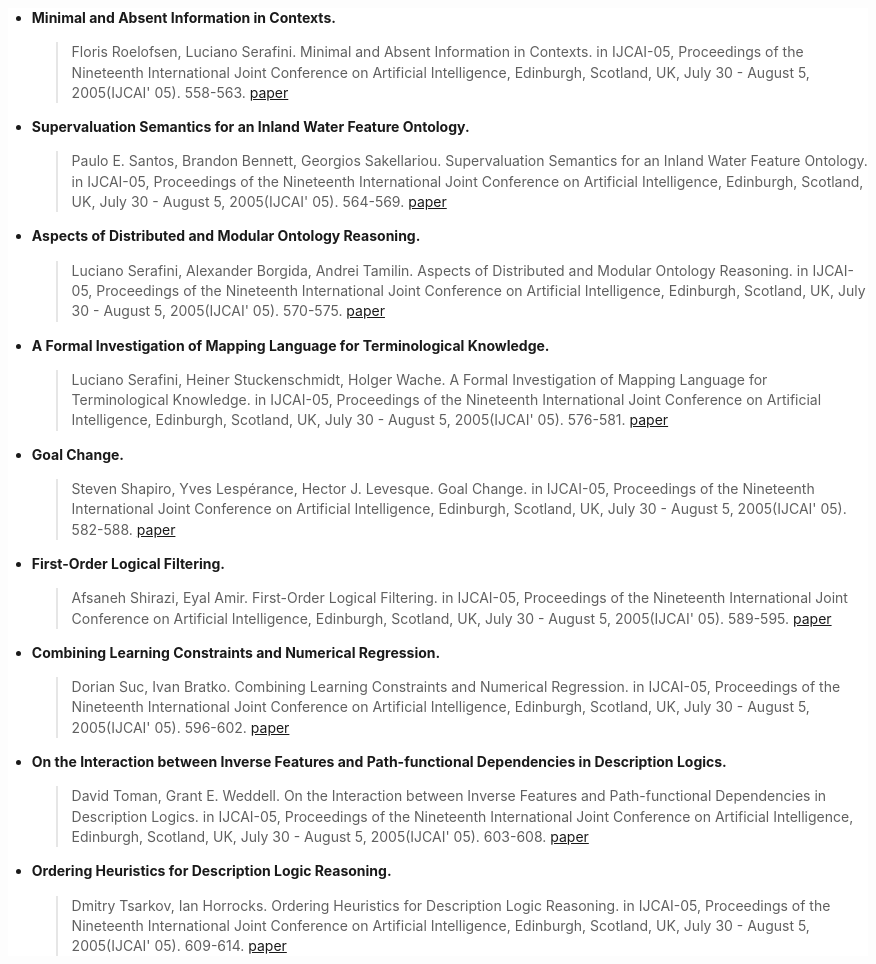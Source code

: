
- **Minimal and Absent Information in Contexts.**
    > Floris Roelofsen, Luciano Serafini. Minimal and Absent Information in Contexts. in IJCAI-05, Proceedings of the Nineteenth International Joint Conference on Artificial Intelligence, Edinburgh, Scotland, UK, July 30 - August 5, 2005(IJCAI' 05). 558-563. [paper](http://ijcai.org/Proceedings/05/Papers/1045.pdf)


- **Supervaluation Semantics for an Inland Water Feature Ontology.**
    > Paulo E. Santos, Brandon Bennett, Georgios Sakellariou. Supervaluation Semantics for an Inland Water Feature Ontology. in IJCAI-05, Proceedings of the Nineteenth International Joint Conference on Artificial Intelligence, Edinburgh, Scotland, UK, July 30 - August 5, 2005(IJCAI' 05). 564-569. [paper](http://ijcai.org/Proceedings/05/Papers/1187.pdf)


- **Aspects of Distributed and Modular Ontology Reasoning.**
    > Luciano Serafini, Alexander Borgida, Andrei Tamilin. Aspects of Distributed and Modular Ontology Reasoning. in IJCAI-05, Proceedings of the Nineteenth International Joint Conference on Artificial Intelligence, Edinburgh, Scotland, UK, July 30 - August 5, 2005(IJCAI' 05). 570-575. [paper](http://ijcai.org/Proceedings/05/Papers/0801.pdf)


- **A Formal Investigation of Mapping Language for Terminological Knowledge.**
    > Luciano Serafini, Heiner Stuckenschmidt, Holger Wache. A Formal Investigation of Mapping Language for Terminological Knowledge. in IJCAI-05, Proceedings of the Nineteenth International Joint Conference on Artificial Intelligence, Edinburgh, Scotland, UK, July 30 - August 5, 2005(IJCAI' 05). 576-581. [paper](http://ijcai.org/Proceedings/05/Papers/0589.pdf)


- **Goal Change.**
    > Steven Shapiro, Yves Lespérance, Hector J. Levesque. Goal Change. in IJCAI-05, Proceedings of the Nineteenth International Joint Conference on Artificial Intelligence, Edinburgh, Scotland, UK, July 30 - August 5, 2005(IJCAI' 05). 582-588. [paper](http://ijcai.org/Proceedings/05/Papers/1114.pdf)


- **First-Order Logical Filtering.**
    > Afsaneh Shirazi, Eyal Amir. First-Order Logical Filtering. in IJCAI-05, Proceedings of the Nineteenth International Joint Conference on Artificial Intelligence, Edinburgh, Scotland, UK, July 30 - August 5, 2005(IJCAI' 05). 589-595. [paper](http://ijcai.org/Proceedings/05/Papers/1665.pdf)


- **Combining Learning Constraints and Numerical Regression.**
    > Dorian Suc, Ivan Bratko. Combining Learning Constraints and Numerical Regression. in IJCAI-05, Proceedings of the Nineteenth International Joint Conference on Artificial Intelligence, Edinburgh, Scotland, UK, July 30 - August 5, 2005(IJCAI' 05). 596-602. [paper](http://ijcai.org/Proceedings/05/Papers/1558.pdf)


- **On the Interaction between Inverse Features and Path-functional Dependencies in Description Logics.**
    > David Toman, Grant E. Weddell. On the Interaction between Inverse Features and Path-functional Dependencies in Description Logics. in IJCAI-05, Proceedings of the Nineteenth International Joint Conference on Artificial Intelligence, Edinburgh, Scotland, UK, July 30 - August 5, 2005(IJCAI' 05). 603-608. [paper](http://ijcai.org/Proceedings/05/Papers/1421.pdf)


- **Ordering Heuristics for Description Logic Reasoning.**
    > Dmitry Tsarkov, Ian Horrocks. Ordering Heuristics for Description Logic Reasoning. in IJCAI-05, Proceedings of the Nineteenth International Joint Conference on Artificial Intelligence, Edinburgh, Scotland, UK, July 30 - August 5, 2005(IJCAI' 05). 609-614. [paper](http://ijcai.org/Proceedings/05/Papers/1352.pdf)
